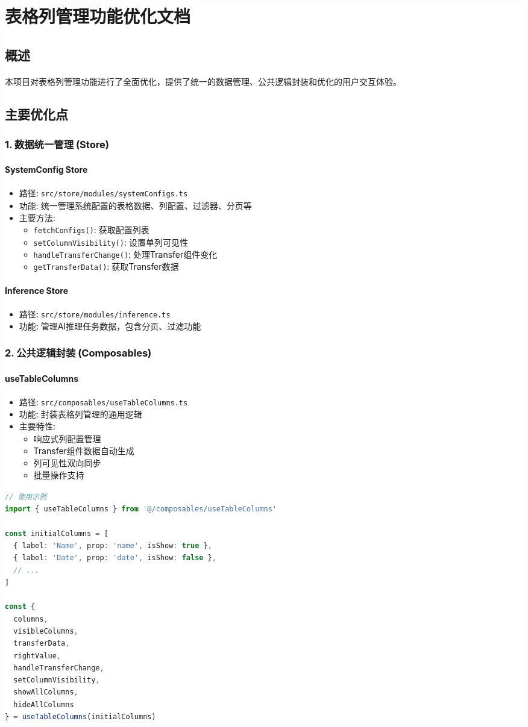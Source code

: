# 表格列管理功能优化文档

## 概述

本项目对表格列管理功能进行了全面优化，提供了统一的数据管理、公共逻辑封装和优化的用户交互体验。

## 主要优化点

### 1. 数据统一管理 (Store)

#### SystemConfig Store
- 路径: `src/store/modules/systemConfigs.ts`
- 功能: 统一管理系统配置的表格数据、列配置、过滤器、分页等
- 主要方法:
  - `fetchConfigs()`: 获取配置列表
  - `setColumnVisibility()`: 设置单列可见性
  - `handleTransferChange()`: 处理Transfer组件变化
  - `getTransferData()`: 获取Transfer数据

#### Inference Store
- 路径: `src/store/modules/inference.ts`
- 功能: 管理AI推理任务数据，包含分页、过滤功能

### 2. 公共逻辑封装 (Composables)

#### useTableColumns
- 路径: `src/composables/useTableColumns.ts`
- 功能: 封装表格列管理的通用逻辑
- 主要特性:
  - 响应式列配置管理
  - Transfer组件数据自动生成
  - 列可见性双向同步
  - 批量操作支持

```typescript
// 使用示例
import { useTableColumns } from '@/composables/useTableColumns'

const initialColumns = [
  { label: 'Name', prop: 'name', isShow: true },
  { label: 'Date', prop: 'date', isShow: false },
  // ...
]

const {
  columns,
  visibleColumns,
  transferData,
  rightValue,
  handleTransferChange,
  setColumnVisibility,
  showAllColumns,
  hideAllColumns
} = useTableColumns(initialColumns)
```
